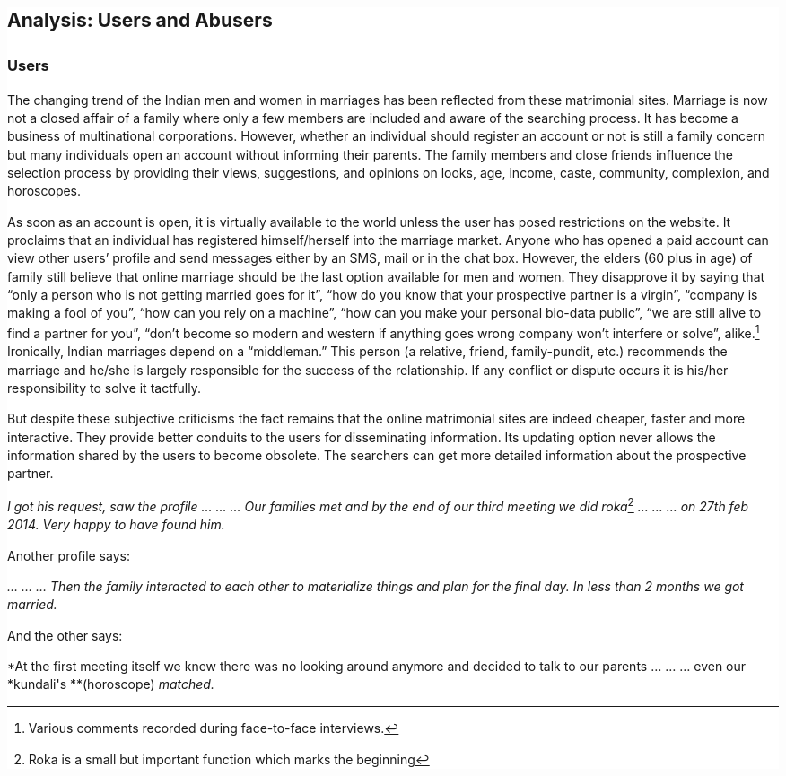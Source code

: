 ## Analysis: Users and Abusers

### Users

The changing trend of the Indian men and women in marriages has been
reflected from these matrimonial sites. Marriage is now not a closed
affair of a family where only a few members are included and aware of
the searching process. It has become a business of multinational
corporations. However, whether an individual should register an account
or not is still a family concern but many individuals open an account
without informing their parents. The family members and close friends
influence the selection process by providing their views, suggestions,
and opinions on looks, age, income, caste, community, complexion, and
horoscopes.

As soon as an account is open, it is virtually available to the world
unless the user has posed restrictions on the website. It proclaims that
an individual has registered himself/herself into the marriage market.
Anyone who has opened a paid account can view other users’ profile and
send messages either by an SMS, mail or in the chat box. However, the
elders (60 plus in age) of family still believe that online marriage
should be the last option available for men and women. They disapprove
it by saying that “only a person who is not getting married goes for
it”, “how do you know that your prospective partner is a virgin”,
“company is making a fool of you”, “how can you rely on a machine”, “how
can you make your personal bio-data public”, “we are still alive to find
a partner for you”, “don’t become so modern and western if anything goes
wrong company won’t interfere or solve”, alike.[^11_Dwivedi_31] Ironically, Indian
marriages depend on a “middleman.” This person (a relative, friend,
family-pundit, etc.) recommends the marriage and he/she is largely
responsible for the success of the relationship. If any conflict or
dispute occurs it is his/her responsibility to solve it tactfully.

But despite these subjective criticisms the fact remains that the online
matrimonial sites are indeed cheaper, faster and more interactive. They
provide better conduits to the users for disseminating information. Its
updating option never allows the information shared by the users to
become obsolete. The searchers can get more detailed information about
the prospective partner.

*I got his request, saw the profile … … … Our families met and by the
end of our third meeting we did *roka**[^11_Dwivedi_32] *… … … on 27th feb 2014.
Very happy to have found him.*

Another profile says:

*… … … Then the *family interacted to each other* to materialize things
and plan for the final day. In less than 2 months we got married.*

And the other says:

*At the first meeting itself we knew there was no looking around anymore
and decided to talk to our parents … … … even our *kundali's
**(horoscope) *matched.*


[^11_Dwivedi_1]: Shaadi.com, 2014, www.shaddi.com.
[^11_Dwivedi_2]: BharatMatrimony.com, 2014, www.bharatmatrimony.com.
[^11_Dwivedi_3]: Jeevansathi.com, 2014, www.jeevansathi.com.
[^11_Dwivedi_4]: Mary McGee, ‘Samskåra’, in Sushil Mittal and Gene Thursby (eds)
[^11_Dwivedi_5]: Rev. J. E. Padfield, The Hindu at Home. Delhi: B. R. Publishing
[^11_Dwivedi_6]: Hinduism recognizes eight types of marriages. *Gandharva vivah*
[^11_Dwivedi_7]: The ancient story of “Dushyant and Shakuntala” in Shakuntalam
[^11_Dwivedi_8]: Robin Rinehart, ‘Hearing and Remembering: Oral and Written Texts
[^11_Dwivedi_9]: Economic and Political Weekly, ‘Search’, 2014,
[^11_Dwivedi_10]: Translated by the author. Donating daughter, a ritual popular in
[^11_Dwivedi_11]: While acquaintances and friendship between prospective partners
[^11_Dwivedi_12]: Economic and Political Weekly, ‘Search’.
[^11_Dwivedi_13]: Jiban K. Pal, ‘Social Networks Enabling Matrimonial Information
[^11_Dwivedi_14]: Lyndsey Wagner, Disharmony and Matchless: Interpersonal Deception
[^11_Dwivedi_15]: Andriana Bellou, ‘The Impact of Internet Diffusion on Marriage
[^11_Dwivedi_16]: S. Gary Becker, ‘A Theory of Marrage: Part I’, Journal of
[^11_Dwivedi_17]: Andriana Bellou, ‘The Impact of Internet Diffusion on Marriage
[^11_Dwivedi_18]: An information system is a social system which has embedded in it
[^11_Dwivedi_19]: Rodrigo Magalhães, Organizational Knoledge and Technology: An
[^11_Dwivedi_20]: Janet Fulk, ‘Social Construction of Communication Technology’,
[^11_Dwivedi_21]: Lyndsey Wagner, Disharmony and Matchless: Interpersonal Deception
[^11_Dwivedi_22]: Monica T. Whitty, "Revealing the ‘Real’ Me, Searching for the
[^11_Dwivedi_23]: Nainika Seth and Ravi Patnayakuni, ’Online Matrimonial Sites and
[^11_Dwivedi_24]: Jiban K. Pal, ‘Social Networks Enabling Matrimonial Information
[^11_Dwivedi_25]: Secure Sockets Layer
[^11_Dwivedi_26]: Bharat Matrimony, 2014.
[^11_Dwivedi_27]: Trust Advisory, ‘All India Brand Trust Ranking (Top 1200
[^11_Dwivedi_28]: Alexa.com, 3 June 2014, www.alexa.com.
[^11_Dwivedi_29]: I would like to thank Gargi for telephonically contacted people
[^11_Dwivedi_30]: The author opened a free account on the matrimonial sites to
[^11_Dwivedi_31]: Various comments recorded during face-to-face interviews.
[^11_Dwivedi_32]: Roka is a small but important function which marks the beginning
[^11_Dwivedi_33]: A connotation in Indian English means ‘not virtuous.’
[^11_Dwivedi_34]: Women generally go for economically secure groom while men want a
[^11_Dwivedi_35]: The author categorizes the abusers based on the negative feedback
[^11_Dwivedi_36]: Two respondents narrated interesting incidences with maniacs. In
